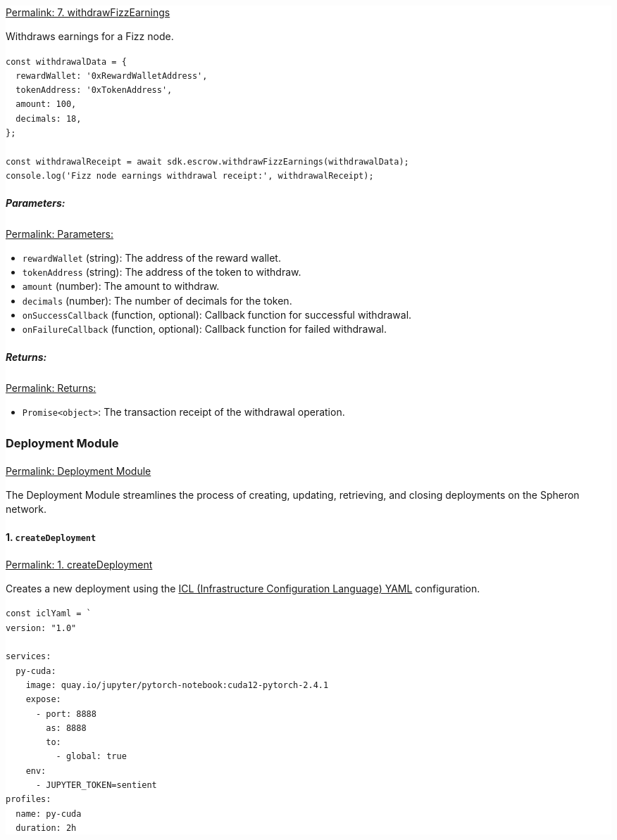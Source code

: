 [Permalink: 7. withdrawFizzEarnings](https://github.com/spheronFdn/protocol-sdk/blob/main/nodejs/README.md#7-withdrawfizzearnings)

Withdraws earnings for a Fizz node.

```
const withdrawalData = {
  rewardWallet: '0xRewardWalletAddress',
  tokenAddress: '0xTokenAddress',
  amount: 100,
  decimals: 18,
};

const withdrawalReceipt = await sdk.escrow.withdrawFizzEarnings(withdrawalData);
console.log('Fizz node earnings withdrawal receipt:', withdrawalReceipt);
```

##### Parameters:

[Permalink: Parameters:](https://github.com/spheronFdn/protocol-sdk/blob/main/nodejs/README.md#parameters-6)

- `rewardWallet` (string): The address of the reward wallet.
- `tokenAddress` (string): The address of the token to withdraw.
- `amount` (number): The amount to withdraw.
- `decimals` (number): The number of decimals for the token.
- `onSuccessCallback` (function, optional): Callback function for successful withdrawal.
- `onFailureCallback` (function, optional): Callback function for failed withdrawal.

##### Returns:

[Permalink: Returns:](https://github.com/spheronFdn/protocol-sdk/blob/main/nodejs/README.md#returns-6)

- `Promise<object>`: The transaction receipt of the withdrawal operation.

### Deployment Module

[Permalink: Deployment Module](https://github.com/spheronFdn/protocol-sdk/blob/main/nodejs/README.md#deployment-module)

The Deployment Module streamlines the process of creating, updating, retrieving, and closing deployments on the Spheron network.

#### 1\. `createDeployment`

[Permalink: 1. createDeployment](https://github.com/spheronFdn/protocol-sdk/blob/main/nodejs/README.md#1-createdeployment)

Creates a new deployment using the [ICL (Infrastructure Configuration Language) YAML](https://docs.spheron.network/user-guide/icl) configuration.

```
const iclYaml = `
version: "1.0"

services:
  py-cuda:
    image: quay.io/jupyter/pytorch-notebook:cuda12-pytorch-2.4.1
    expose:
      - port: 8888
        as: 8888
        to:
          - global: true
    env:
      - JUPYTER_TOKEN=sentient
profiles:
  name: py-cuda
  duration: 2h
```